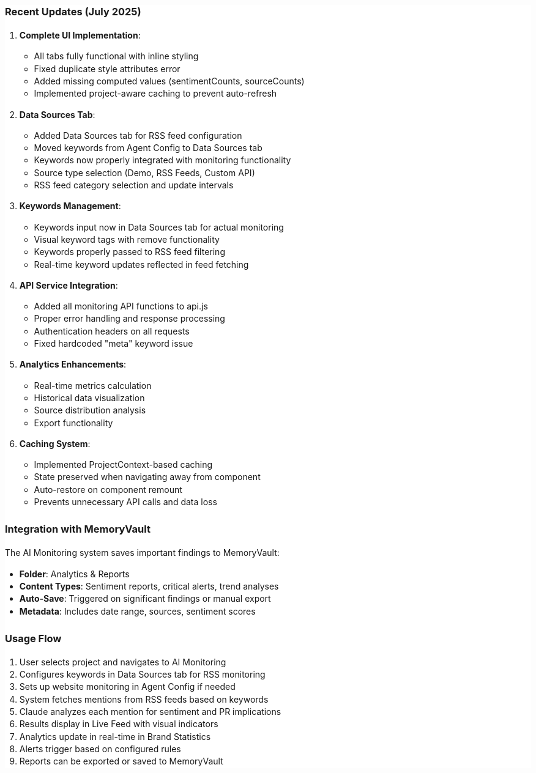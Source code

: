 ### Recent Updates (July 2025)

1. **Complete UI Implementation**:
   - All tabs fully functional with inline styling
   - Fixed duplicate style attributes error
   - Added missing computed values (sentimentCounts, sourceCounts)
   - Implemented project-aware caching to prevent auto-refresh

2. **Data Sources Tab**:
   - Added Data Sources tab for RSS feed configuration
   - Moved keywords from Agent Config to Data Sources tab
   - Keywords now properly integrated with monitoring functionality
   - Source type selection (Demo, RSS Feeds, Custom API)
   - RSS feed category selection and update intervals

3. **Keywords Management**:
   - Keywords input now in Data Sources tab for actual monitoring
   - Visual keyword tags with remove functionality
   - Keywords properly passed to RSS feed filtering
   - Real-time keyword updates reflected in feed fetching

4. **API Service Integration**:
   - Added all monitoring API functions to api.js
   - Proper error handling and response processing
   - Authentication headers on all requests
   - Fixed hardcoded "meta" keyword issue

5. **Analytics Enhancements**:
   - Real-time metrics calculation
   - Historical data visualization
   - Source distribution analysis
   - Export functionality

6. **Caching System**:
   - Implemented ProjectContext-based caching
   - State preserved when navigating away from component
   - Auto-restore on component remount
   - Prevents unnecessary API calls and data loss

### Integration with MemoryVault

The AI Monitoring system saves important findings to MemoryVault:
- **Folder**: Analytics & Reports
- **Content Types**: Sentiment reports, critical alerts, trend analyses
- **Auto-Save**: Triggered on significant findings or manual export
- **Metadata**: Includes date range, sources, sentiment scores

### Usage Flow

1. User selects project and navigates to AI Monitoring
2. Configures keywords in Data Sources tab for RSS monitoring
3. Sets up website monitoring in Agent Config if needed
4. System fetches mentions from RSS feeds based on keywords
5. Claude analyzes each mention for sentiment and PR implications
6. Results display in Live Feed with visual indicators
7. Analytics update in real-time in Brand Statistics
8. Alerts trigger based on configured rules
9. Reports can be exported or saved to MemoryVault
